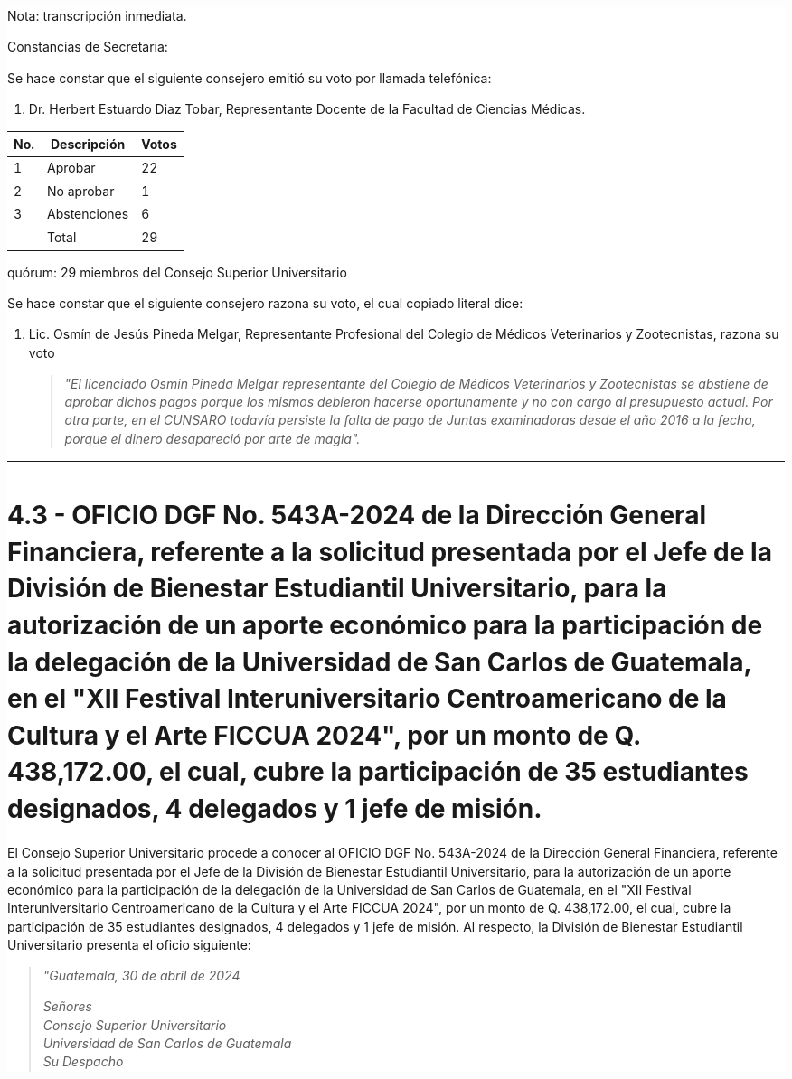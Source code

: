 Nota: transcripción inmediata.

Constancias de Secretaría: 

Se hace constar que el siguiente consejero emitió su voto por llamada telefónica:

1. Dr. Herbert Estuardo Diaz Tobar, Representante Docente de la Facultad de Ciencias Médicas.

| No. | Descripción  | Votos |
| --- | ------------ | ----- |
| 1   | Aprobar      | 22    |
| 2   | No aprobar   | 1     |
| 3   | Abstenciones | 6     |
|     | Total        | 29    |

quórum: 29 miembros del Consejo Superior Universitario

Se hace constar que el siguiente consejero razona su voto, el cual copiado literal dice:

1. Lic. Osmín de Jesús Pineda Melgar, Representante Profesional del Colegio de Médicos Veterinarios y Zootecnistas, razona su voto 
    > *"El licenciado Osmin Pineda Melgar representante del Colegio de Médicos Veterinarios y Zootecnistas se abstiene de aprobar dichos pagos porque los mismos debieron hacerse oportunamente y no con cargo al presupuesto actual. Por otra parte, en el CUNSARO todavía persiste la falta de pago de Juntas examinadoras desde el año 2016 a la fecha, porque el dinero desapareció por arte de magia".*

____

# 4.3 - OFICIO **DGF No. 543A-2024 de la Dirección General Financiera, referente a la solicitud presentada por el Jefe de la División de Bienestar Estudiantil Universitario, para la autorización de un aporte económico para la participación de la delegación de la Universidad de San Carlos de Guatemala, en el "XII Festival Interuniversitario Centroamericano de la Cultura y el Arte FICCUA 2024", por un monto de Q. 438,172.00, el cual, cubre la participación de 35 estudiantes designados, 4 delegados y 1 jefe de misión.**

El Consejo Superior Universitario procede a conocer al OFICIO DGF No. 543A-2024 de la Dirección General Financiera, referente a la solicitud presentada por el Jefe de la División de Bienestar Estudiantil Universitario, para la autorización de un aporte económico para la participación de la delegación de la Universidad de San Carlos de Guatemala, en el "XII Festival Interuniversitario Centroamericano de la Cultura y el Arte FICCUA 2024", por un monto de Q. 438,172.00, el cual, cubre la participación de 35 estudiantes designados, 4 delegados y 1 jefe de misión. Al respecto, la División de Bienestar Estudiantil Universitario presenta el oficio siguiente: 

<blockquote><i>

"Guatemala, 30 de abril de 2024

Señores  
Consejo Superior Universitario  
Universidad de San Carlos de Guatemala  
Su Despacho 

